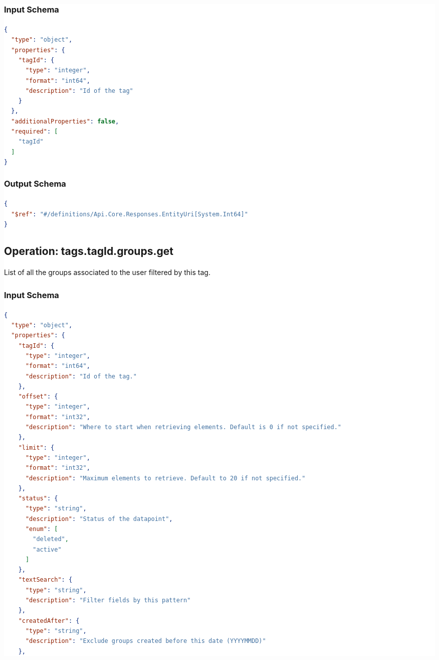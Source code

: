 ### Input Schema
```json
{
  "type": "object",
  "properties": {
    "tagId": {
      "type": "integer",
      "format": "int64",
      "description": "Id of the tag"
    }
  },
  "additionalProperties": false,
  "required": [
    "tagId"
  ]
}
```
### Output Schema
```json
{
  "$ref": "#/definitions/Api.Core.Responses.EntityUri[System.Int64]"
}
```
## Operation: tags.tagId.groups.get
List of all the groups associated to the user filtered by this tag.

### Input Schema
```json
{
  "type": "object",
  "properties": {
    "tagId": {
      "type": "integer",
      "format": "int64",
      "description": "Id of the tag."
    },
    "offset": {
      "type": "integer",
      "format": "int32",
      "description": "Where to start when retrieving elements. Default is 0 if not specified."
    },
    "limit": {
      "type": "integer",
      "format": "int32",
      "description": "Maximum elements to retrieve. Default to 20 if not specified."
    },
    "status": {
      "type": "string",
      "description": "Status of the datapoint",
      "enum": [
        "deleted",
        "active"
      ]
    },
    "textSearch": {
      "type": "string",
      "description": "Filter fields by this pattern"
    },
    "createdAfter": {
      "type": "string",
      "description": "Exclude groups created before this date (YYYYMMDD)"
    },
```